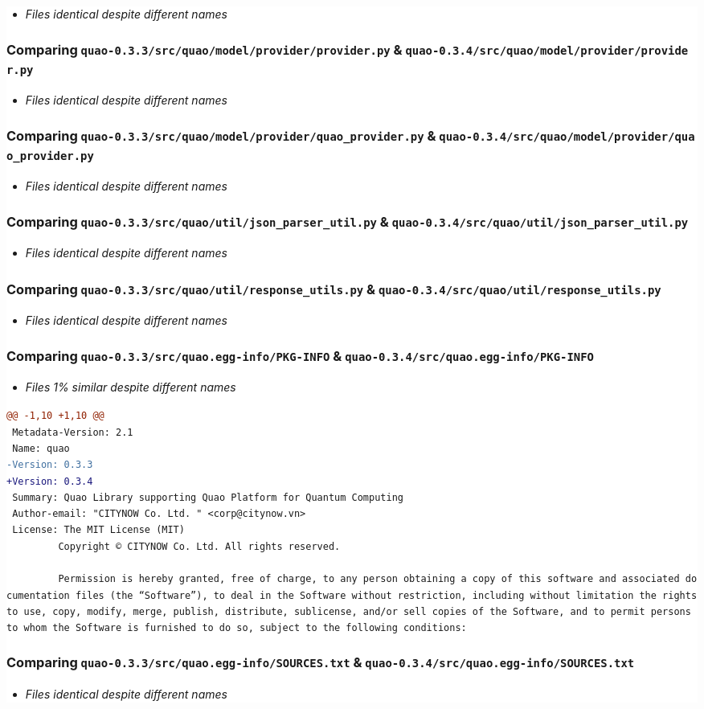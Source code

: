  * *Files identical despite different names*

### Comparing `quao-0.3.3/src/quao/model/provider/provider.py` & `quao-0.3.4/src/quao/model/provider/provider.py`

 * *Files identical despite different names*

### Comparing `quao-0.3.3/src/quao/model/provider/quao_provider.py` & `quao-0.3.4/src/quao/model/provider/quao_provider.py`

 * *Files identical despite different names*

### Comparing `quao-0.3.3/src/quao/util/json_parser_util.py` & `quao-0.3.4/src/quao/util/json_parser_util.py`

 * *Files identical despite different names*

### Comparing `quao-0.3.3/src/quao/util/response_utils.py` & `quao-0.3.4/src/quao/util/response_utils.py`

 * *Files identical despite different names*

### Comparing `quao-0.3.3/src/quao.egg-info/PKG-INFO` & `quao-0.3.4/src/quao.egg-info/PKG-INFO`

 * *Files 1% similar despite different names*

```diff
@@ -1,10 +1,10 @@
 Metadata-Version: 2.1
 Name: quao
-Version: 0.3.3
+Version: 0.3.4
 Summary: Quao Library supporting Quao Platform for Quantum Computing
 Author-email: "CITYNOW Co. Ltd. " <corp@citynow.vn>
 License: The MIT License (MIT)
         Copyright © CITYNOW Co. Ltd. All rights reserved.
         
         Permission is hereby granted, free of charge, to any person obtaining a copy of this software and associated documentation files (the “Software”), to deal in the Software without restriction, including without limitation the rights to use, copy, modify, merge, publish, distribute, sublicense, and/or sell copies of the Software, and to permit persons to whom the Software is furnished to do so, subject to the following conditions:
```

### Comparing `quao-0.3.3/src/quao.egg-info/SOURCES.txt` & `quao-0.3.4/src/quao.egg-info/SOURCES.txt`

 * *Files identical despite different names*

